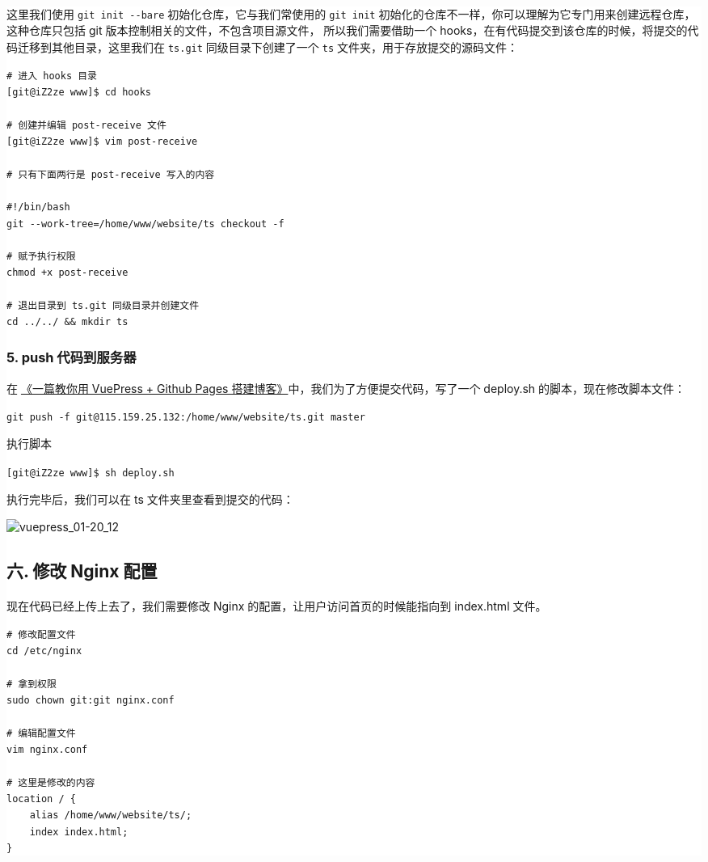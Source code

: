这里我们使用 `git init --bare` 初始化仓库，它与我们常使用的 `git init` 初始化的仓库不一样，你可以理解为它专门用来创建远程仓库，这种仓库只包括 git 版本控制相关的文件，不包含项目源文件，
所以我们需要借助一个 hooks，在有代码提交到该仓库的时候，将提交的代码迁移到其他目录，这里我们在 `ts.git` 同级目录下创建了一个 `ts` 文件夹，用于存放提交的源码文件：

```shell
# 进入 hooks 目录
[git@iZ2ze www]$ cd hooks

# 创建并编辑 post-receive 文件
[git@iZ2ze www]$ vim post-receive

# 只有下面两行是 post-receive 写入的内容

#!/bin/bash
git --work-tree=/home/www/website/ts checkout -f

# 赋予执行权限
chmod +x post-receive

# 退出目录到 ts.git 同级目录并创建文件
cd ../../ && mkdir ts
```

### 5. push 代码到服务器

在 [《一篇教你用 VuePress + Github Pages 搭建博客》](一篇教你用%20VuePress%20%2B%20Github%20Pages%20搭建博客.md)中，我们为了方便提交代码，写了一个 deploy.sh 的脚本，现在修改脚本文件：

```shell
git push -f git@115.159.25.132:/home/www/website/ts.git master
```

执行脚本

```shell
[git@iZ2ze www]$ sh deploy.sh
```

执行完毕后，我们可以在 ts 文件夹里查看到提交的代码：

![vuepress_01-20_12](https://cdn.jsdelivr.net/gh/oliver556/image-hosting@master/20220120/vuepress_01-20_12.z6r78qqz8u8.jpg)

## 六. 修改 Nginx 配置

现在代码已经上传上去了，我们需要修改 Nginx 的配置，让用户访问首页的时候能指向到 index.html 文件。

```nginx
# 修改配置文件
cd /etc/nginx

# 拿到权限
sudo chown git:git nginx.conf

# 编辑配置文件
vim nginx.conf

# 这里是修改的内容
location / {
	alias /home/www/website/ts/;
	index index.html;
}
```

